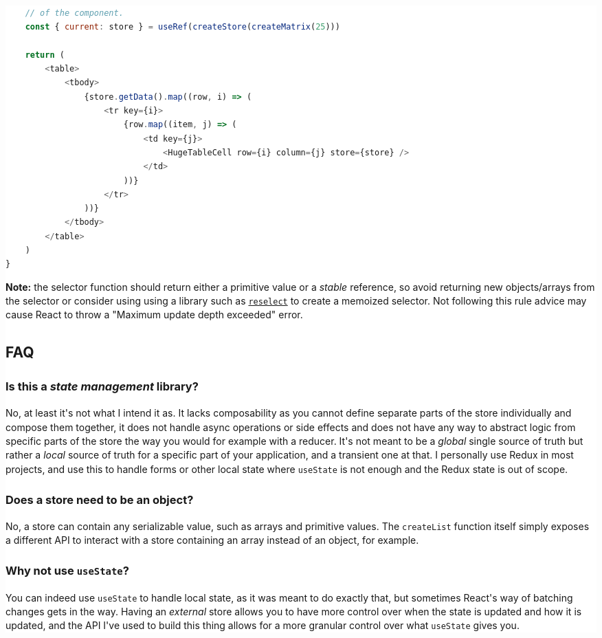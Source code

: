```js
	// of the component.
	const { current: store } = useRef(createStore(createMatrix(25)))

	return (
		<table>
			<tbody>
				{store.getData().map((row, i) => (
					<tr key={i}>
						{row.map((item, j) => (
							<td key={j}>
								<HugeTableCell row={i} column={j} store={store} />
							</td>
						))}
					</tr>
				))}
			</tbody>
		</table>
	)
}
```

**Note:** the selector function should return either a primitive value or a _stable_ reference, so avoid returning new objects/arrays from the selector or consider using using a library such as [`reselect`](https://github.com/reduxjs/reselect) to create a memoized selector. Not following this rule advice may cause React to throw a "Maximum update depth exceeded" error.

## FAQ

### Is this a _state management_ library?

No, at least it's not what I intend it as. It lacks composability as you cannot define separate parts of the store individually and compose them together, it does not handle async
operations or side effects and does not have any way to abstract logic from specific parts of the store the way you would for example with a reducer. It's not meant to be a _global_ single source of truth but rather a _local_ source of truth for a specific part of your application, and a transient one at that. I personally use Redux in most projects,
and use this to handle forms or other local state where `useState` is not enough and the Redux state is out of scope.

### Does a store need to be an object?

No, a store can contain any serializable value, such as arrays and primitive values. The `createList` function itself simply exposes a different API to interact with a store containing an array instead of an object, for example.

### Why not use `useState`?

You can indeed use `useState` to handle local state, as it was meant to do exactly that, but sometimes React's way of batching changes gets in the way. Having an _external_ store
allows you to have more control over when the state is updated and how it is updated, and the API I've used to build this thing allows for a more granular control over what
`useState` gives you.
